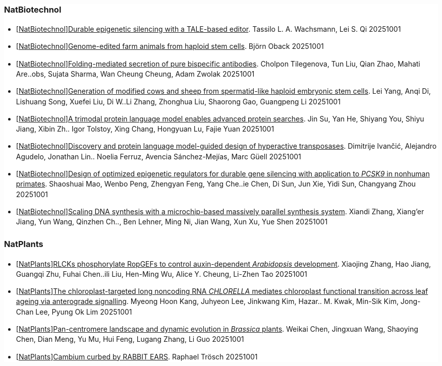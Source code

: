 ### NatBiotechnol

  - \[[NatBiotechnol](http://feeds.nature.com/nbt/rss/current)\][Durable epigenetic silencing with a TALE-based editor](https://www.nature.com/articles/s41587-025-02871-x). Tassilo L. A. Wachsmann, Lei S. Qi 	20251001

  - \[[NatBiotechnol](http://feeds.nature.com/nbt/rss/current)\][Genome-edited farm animals from haploid stem cells](https://www.nature.com/articles/s41587-025-02769-8). Björn Oback 	20251001

  - \[[NatBiotechnol](http://feeds.nature.com/nbt/rss/current)\][Folding-mediated secretion of pure bispecific antibodies](https://www.nature.com/articles/s41587-025-02842-2). Cholpon Tilegenova, Tun Liu, Qian Zhao, Mahati Are..obs, Sujata Sharma, Wan Cheung Cheung, Adam Zwolak 	20251001

  - \[[NatBiotechnol](http://feeds.nature.com/nbt/rss/current)\][Generation of modified cows and sheep from spermatid-like haploid embryonic stem cells](https://www.nature.com/articles/s41587-025-02832-4). Lei Yang, Anqi Di, Lishuang Song, Xuefei Liu, Di W..Li Zhang, Zhonghua Liu, Shaorong Gao, Guangpeng Li 	20251001

  - \[[NatBiotechnol](http://feeds.nature.com/nbt/rss/current)\][A trimodal protein language model enables advanced protein searches](https://www.nature.com/articles/s41587-025-02836-0). Jin Su, Yan He, Shiyang You, Shiyu Jiang, Xibin Zh.. Igor Tolstoy, Xing Chang, Hongyuan Lu, Fajie Yuan 	20251001

  - \[[NatBiotechnol](http://feeds.nature.com/nbt/rss/current)\][Discovery and protein language model-guided design of hyperactive transposases](https://www.nature.com/articles/s41587-025-02816-4). Dimitrije Ivančić, Alejandro Agudelo, Jonathan Lin.. Noelia Ferruz, Avencia Sánchez-Mejías, Marc Güell 	20251001

  - \[[NatBiotechnol](http://feeds.nature.com/nbt/rss/current)\][Design of optimized epigenetic regulators for durable gene silencing with application to <i>PCSK9</i> in nonhuman primates](https://www.nature.com/articles/s41587-025-02838-y). Shaoshuai Mao, Wenbo Peng, Zhengyan Feng, Yang Che..ie Chen, Di Sun, Jun Xie, Yidi Sun, Changyang Zhou 	20251001

  - \[[NatBiotechnol](http://feeds.nature.com/nbt/rss/current)\][Scaling DNA synthesis with a microchip-based massively parallel synthesis system](https://www.nature.com/articles/s41587-025-02844-0). Xiandi Zhang, Xiang’er Jiang, Yun Wang, Qinzhen Ch.., Ben Lehner, Ming Ni, Jian Wang, Xun Xu, Yue Shen 	20251001


### NatPlants

  - \[[NatPlants](http://feeds.nature.com/nplants/rss/current)\][RLCKs phosphorylate RopGEFs to control auxin-dependent <i>Arabidopsis</i> development](https://www.nature.com/articles/s41477-025-02111-9). Xiaojing Zhang, Hao Jiang, Guangqi Zhu, Fuhai Chen..ili Liu, Hen-Ming Wu, Alice Y. Cheung, Li-Zhen Tao 	20251001

  - \[[NatPlants](http://feeds.nature.com/nplants/rss/current)\][The chloroplast-targeted long noncoding RNA <i>CHLORELLA</i> mediates chloroplast functional transition across leaf ageing via anterograde signalling](https://www.nature.com/articles/s41477-025-02129-z). Myeong Hoon Kang, Juhyeon Lee, Jinkwang Kim, Hazar.. M. Kwak, Min-Sik Kim, Jong-Chan Lee, Pyung Ok Lim 	20251001

  - \[[NatPlants](http://feeds.nature.com/nplants/rss/current)\][Pan-centromere landscape and dynamic evolution in <i>Brassica</i> plants](https://www.nature.com/articles/s41477-025-02131-5). Weikai Chen, Jingxuan Wang, Shaoying Chen, Dian Meng, Yu Mu, Hui Feng, Lugang Zhang, Li Guo 	20251001

  - \[[NatPlants](http://feeds.nature.com/nplants/rss/current)\][Cambium curbed by RABBIT EARS](https://www.nature.com/articles/s41477-025-02144-0). Raphael Trösch 	20251001
